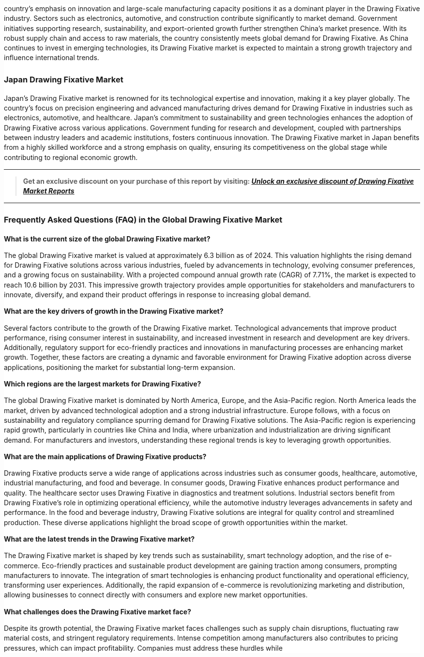 country&rsquo;s emphasis on innovation and large-scale manufacturing capacity positions it as a dominant player in the Drawing Fixative industry. Sectors such as electronics, automotive, and construction contribute significantly to market demand. Government initiatives supporting research, sustainability, and export-oriented growth further strengthen China&rsquo;s market presence. With its robust supply chain and access to raw materials, the country consistently meets global demand for Drawing Fixative. As China continues to invest in emerging technologies, its Drawing Fixative market is expected to maintain a strong growth trajectory and influence international trends.</p><h3>Japan Drawing Fixative Market</h3><p>Japan&rsquo;s Drawing Fixative market is renowned for its technological expertise and innovation, making it a key player globally. The country&rsquo;s focus on precision engineering and advanced manufacturing drives demand for Drawing Fixative in industries such as electronics, automotive, and healthcare. Japan&rsquo;s commitment to sustainability and green technologies enhances the adoption of Drawing Fixative across various applications. Government funding for research and development, coupled with partnerships between industry leaders and academic institutions, fosters continuous innovation. The Drawing Fixative market in Japan benefits from a highly skilled workforce and a strong emphasis on quality, ensuring its competitiveness on the global stage while contributing to regional economic growth.</p><hr /><blockquote><p><strong>Get an exclusive discount on your purchase of this report by visiting: <em><a href="://marketresearchpulse.com/ask-for-discount/52139?utm_source=Github&amp;utm_medium=026">Unlock an exclusive discount of Drawing Fixative Market Reports</a></em>&nbsp;</strong></p></blockquote><hr /><h3>Frequently Asked Questions (FAQ) in the Global Drawing Fixative Market</h3><p><strong>What is the current size of the global Drawing Fixative market?</strong></p><p>The global Drawing Fixative market is valued at approximately 6.3 billion as of 2024. This valuation highlights the rising demand for Drawing Fixative solutions across various industries, fueled by advancements in technology, evolving consumer preferences, and a growing focus on sustainability. With a projected compound annual growth rate (CAGR) of 7.71%, the market is expected to reach 10.6 billion by 2031. This impressive growth trajectory provides ample opportunities for stakeholders and manufacturers to innovate, diversify, and expand their product offerings in response to increasing global demand.</p><p><strong>What are the key drivers of growth in the Drawing Fixative market?</strong></p><p>Several factors contribute to the growth of the Drawing Fixative market. Technological advancements that improve product performance, rising consumer interest in sustainability, and increased investment in research and development are key drivers. Additionally, regulatory support for eco-friendly practices and innovations in manufacturing processes are enhancing market growth. Together, these factors are creating a dynamic and favorable environment for Drawing Fixative adoption across diverse applications, positioning the market for substantial long-term expansion.</p><p><strong>Which regions are the largest markets for Drawing Fixative?</strong></p><p>The global Drawing Fixative market is dominated by North America, Europe, and the Asia-Pacific region. North America leads the market, driven by advanced technological adoption and a strong industrial infrastructure. Europe follows, with a focus on sustainability and regulatory compliance spurring demand for Drawing Fixative solutions. The Asia-Pacific region is experiencing rapid growth, particularly in countries like China and India, where urbanization and industrialization are driving significant demand. For manufacturers and investors, understanding these regional trends is key to leveraging growth opportunities.</p><p><strong>What are the main applications of Drawing Fixative products?</strong></p><p>Drawing Fixative products serve a wide range of applications across industries such as consumer goods, healthcare, automotive, industrial manufacturing, and food and beverage. In consumer goods, Drawing Fixative enhances product performance and quality. The healthcare sector uses Drawing Fixative in diagnostics and treatment solutions. Industrial sectors benefit from Drawing Fixative&rsquo;s role in optimizing operational efficiency, while the automotive industry leverages advancements in safety and performance. In the food and beverage industry, Drawing Fixative solutions are integral for quality control and streamlined production. These diverse applications highlight the broad scope of growth opportunities within the market.</p><p><strong>What are the latest trends in the Drawing Fixative market?</strong></p><p>The Drawing Fixative market is shaped by key trends such as sustainability, smart technology adoption, and the rise of e-commerce. Eco-friendly practices and sustainable product development are gaining traction among consumers, prompting manufacturers to innovate. The integration of smart technologies is enhancing product functionality and operational efficiency, transforming user experiences. Additionally, the rapid expansion of e-commerce is revolutionizing marketing and distribution, allowing businesses to connect directly with consumers and explore new market opportunities.</p><p><strong>What challenges does the Drawing Fixative market face?</strong></p><p>Despite its growth potential, the Drawing Fixative market faces challenges such as supply chain disruptions, fluctuating raw material costs, and stringent regulatory requirements. Intense competition among manufacturers also contributes to pricing pressures, which can impact profitability. Companies must address these hurdles while